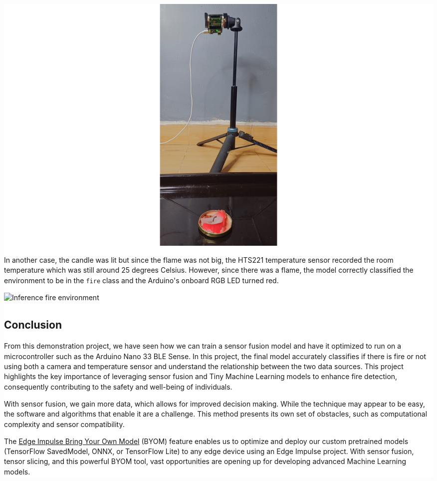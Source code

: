 ![Inference safe environment](../.gitbook/assets/fire-detection-sensor-fusion-arduino-nano/img24_inference_safe_environment.png)

In another case, the candle was lit but since the flame was not big, the HTS221 temperature sensor recorded the room temperature which was still around 25 degrees Celsius. However, since there was a flame, the model correctly classified the environment to be in the `fire` class and the Arduino's onboard RGB LED turned red.

![Inference fire environment](../.gitbook/assets/fire-detection-sensor-fusion-arduino-nano/GIF_inference_safe_to_fire.gif)

## Conclusion

From this demonstration project, we have seen how we can train a sensor fusion model and have it optimized to run on a microcontroller such as the Arduino Nano 33 BLE Sense. In this project, the final model accurately classifies if there is fire or not using both a camera and temperature sensor and understand the relationship between the two data sources. This project highlights the key importance of leveraging sensor fusion and Tiny Machine Learning models to enhance fire detection, consequently contributing to the safety and well-being of individuals.

With sensor fusion, we gain more data, which allows for improved decision making. While the technique may appear to be easy, the software and algorithms that enable it are a challenge. This method presents its own set of obstacles, such as computational complexity and sensor compatibility.

The [Edge Impulse Bring Your Own Model](https://docs.edgeimpulse.com/docs/edge-impulse-studio/bring-your-own-model-byom) (BYOM) feature enables us to optimize and deploy our custom pretrained models (TensorFlow SavedModel, ONNX, or TensorFlow Lite) to any edge device using an Edge Impulse project. With sensor fusion, tensor slicing, and this powerful BYOM tool, vast opportunities are opening up for developing advanced Machine Learning models.


